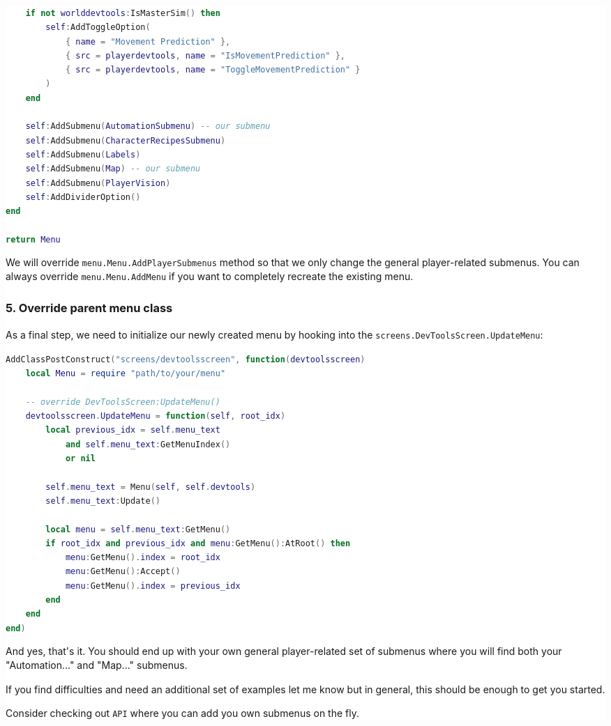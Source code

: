 ```lua
    if not worlddevtools:IsMasterSim() then
        self:AddToggleOption(
            { name = "Movement Prediction" },
            { src = playerdevtools, name = "IsMovementPrediction" },
            { src = playerdevtools, name = "ToggleMovementPrediction" }
        )
    end

    self:AddSubmenu(AutomationSubmenu) -- our submenu
    self:AddSubmenu(CharacterRecipesSubmenu)
    self:AddSubmenu(Labels)
    self:AddSubmenu(Map) -- our submenu
    self:AddSubmenu(PlayerVision)
    self:AddDividerOption()
end

return Menu
```

We will override `menu.Menu.AddPlayerSubmenus` method so that we only change the
general player-related submenus. You can always override `menu.Menu.AddMenu` if
you want to completely recreate the existing menu.

### 5. Override parent menu class

As a final step, we need to initialize our newly created menu by hooking into
the `screens.DevToolsScreen.UpdateMenu`:

```lua
AddClassPostConstruct("screens/devtoolsscreen", function(devtoolsscreen)
    local Menu = require "path/to/your/menu"

    -- override DevToolsScreen:UpdateMenu()
    devtoolsscreen.UpdateMenu = function(self, root_idx)
        local previous_idx = self.menu_text
            and self.menu_text:GetMenuIndex()
            or nil

        self.menu_text = Menu(self, self.devtools)
        self.menu_text:Update()

        local menu = self.menu_text:GetMenu()
        if root_idx and previous_idx and menu:GetMenu():AtRoot() then
            menu:GetMenu().index = root_idx
            menu:GetMenu():Accept()
            menu:GetMenu().index = previous_idx
        end
    end
end)
```

And yes, that's it. You should end up with your own general player-related set
of submenus where you will find both your "Automation..." and "Map..." submenus.

If you find difficulties and need an additional set of examples let me know but
in general, this should be enough to get you started.

Consider checking out `API` where you can add you own submenus on the fly.
